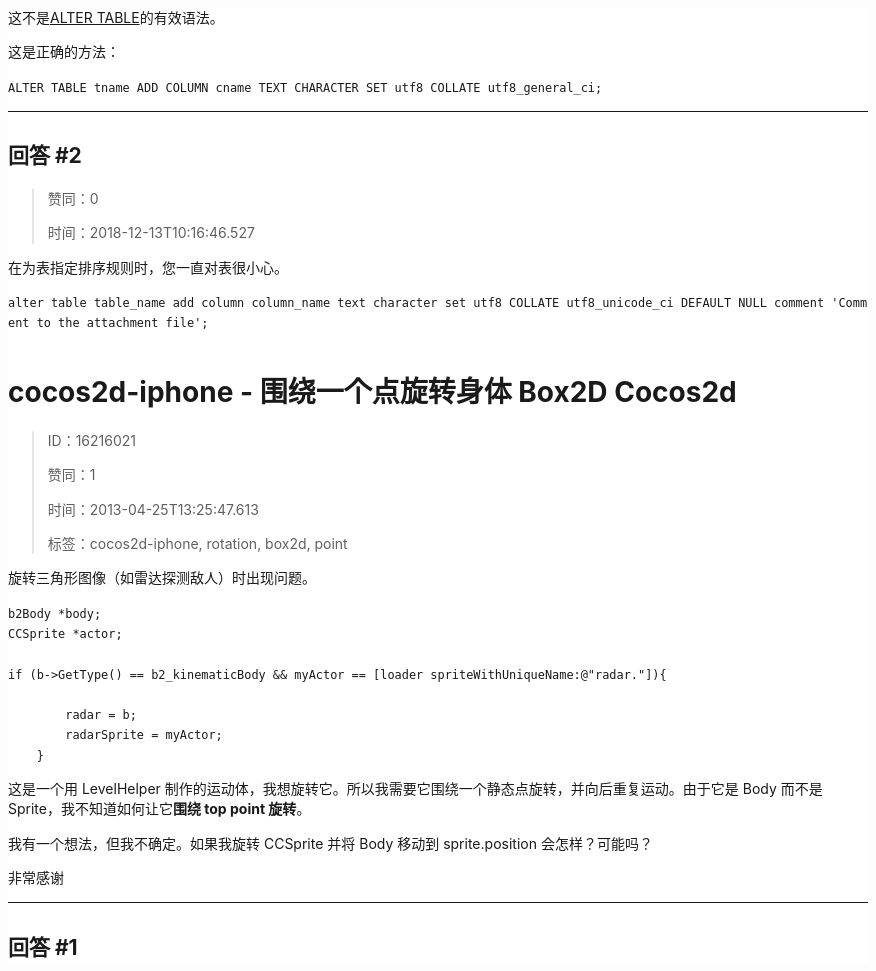 这不是[ALTER TABLE](http://dev.mysql.com/doc/refman/5.6/en/alter-table.html)的有效语法。

这是正确的方法：

```
ALTER TABLE tname ADD COLUMN cname TEXT CHARACTER SET utf8 COLLATE utf8_general_ci; 
```

* * *

## 回答 #2

> 赞同：0
> 
> 时间：2018-12-13T10:16:46.527

在为表指定排序规则时，您一直对表很小心。

```
alter table table_name add column column_name text character set utf8 COLLATE utf8_unicode_ci DEFAULT NULL comment 'Comment to the attachment file'; 
```

# cocos2d-iphone - 围绕一个点旋转身体 Box2D Cocos2d

> ID：16216021
> 
> 赞同：1
> 
> 时间：2013-04-25T13:25:47.613
> 
> 标签：cocos2d-iphone, rotation, box2d, point

旋转三角形图像（如雷达探测敌人）时出现问题。

```
b2Body *body;
CCSprite *actor;

if (b->GetType() == b2_kinematicBody && myActor == [loader spriteWithUniqueName:@"radar."]){

        radar = b;
        radarSprite = myActor;
    } 
```

这是一个用 LevelHelper 制作的运动体，我想旋转它。所以我需要它围绕一个静态点旋转，并向后重复运动。由于它是 Body 而不是 Sprite，我不知道如何让它**围绕 top point 旋转**。

我有一个想法，但我不确定。如果我旋转 CCSprite 并将 Body 移动到 sprite.position 会怎样？可能吗？

非常感谢

* * *

## 回答 #1
